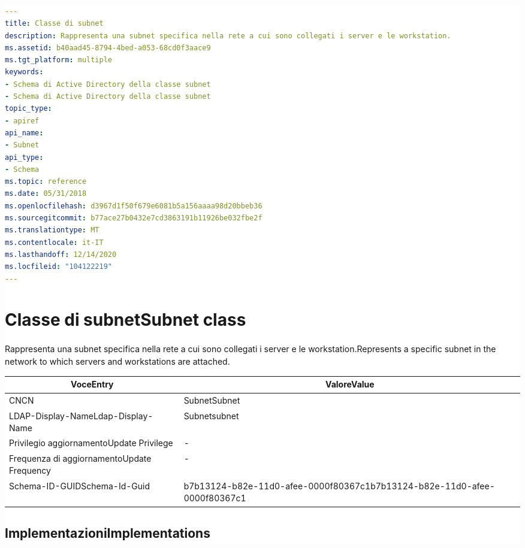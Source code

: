 ```yaml
---
title: Classe di subnet
description: Rappresenta una subnet specifica nella rete a cui sono collegati i server e le workstation.
ms.assetid: b40aad45-8794-4bed-a053-68cd0f3aace9
ms.tgt_platform: multiple
keywords:
- Schema di Active Directory della classe subnet
- Schema di Active Directory della classe subnet
topic_type:
- apiref
api_name:
- Subnet
api_type:
- Schema
ms.topic: reference
ms.date: 05/31/2018
ms.openlocfilehash: d3967d1f50f679e6081b5a156aaaa98d20bbeb36
ms.sourcegitcommit: b77ace27b0432e7cd3863191b11926be032fbe2f
ms.translationtype: MT
ms.contentlocale: it-IT
ms.lasthandoff: 12/14/2020
ms.locfileid: "104122219"
---
```

# <a name="subnet-class"></a><span data-ttu-id="6f9fe-105">Classe di subnet</span><span class="sxs-lookup"><span data-stu-id="6f9fe-105">Subnet class</span></span>

<span data-ttu-id="6f9fe-106">Rappresenta una subnet specifica nella rete a cui sono collegati i server e le workstation.</span><span class="sxs-lookup"><span data-stu-id="6f9fe-106">Represents a specific subnet in the network to which servers and workstations are attached.</span></span>



| <span data-ttu-id="6f9fe-107">Voce</span><span class="sxs-lookup"><span data-stu-id="6f9fe-107">Entry</span></span> | <span data-ttu-id="6f9fe-108">Valore</span><span class="sxs-lookup"><span data-stu-id="6f9fe-108">Value</span></span> |
|-------------------|--------------------------------------|
| <span data-ttu-id="6f9fe-109">CN</span><span class="sxs-lookup"><span data-stu-id="6f9fe-109">CN</span></span>                | <span data-ttu-id="6f9fe-110">Subnet</span><span class="sxs-lookup"><span data-stu-id="6f9fe-110">Subnet</span></span>                               |
| <span data-ttu-id="6f9fe-111">LDAP-Display-Name</span><span class="sxs-lookup"><span data-stu-id="6f9fe-111">Ldap-Display-Name</span></span> | <span data-ttu-id="6f9fe-112">Subnet</span><span class="sxs-lookup"><span data-stu-id="6f9fe-112">subnet</span></span>                               |
| <span data-ttu-id="6f9fe-113">Privilegio aggiornamento</span><span class="sxs-lookup"><span data-stu-id="6f9fe-113">Update Privilege</span></span>  | \-                                   |
| <span data-ttu-id="6f9fe-114">Frequenza di aggiornamento</span><span class="sxs-lookup"><span data-stu-id="6f9fe-114">Update Frequency</span></span>  | \-                                   |
| <span data-ttu-id="6f9fe-115">Schema-ID-GUID</span><span class="sxs-lookup"><span data-stu-id="6f9fe-115">Schema-Id-Guid</span></span>    | <span data-ttu-id="6f9fe-116">b7b13124-b82e-11d0-afee-0000f80367c1</span><span class="sxs-lookup"><span data-stu-id="6f9fe-116">b7b13124-b82e-11d0-afee-0000f80367c1</span></span> |



## <a name="implementations"></a><span data-ttu-id="6f9fe-117">Implementazioni</span><span class="sxs-lookup"><span data-stu-id="6f9fe-117">Implementations</span></span>
